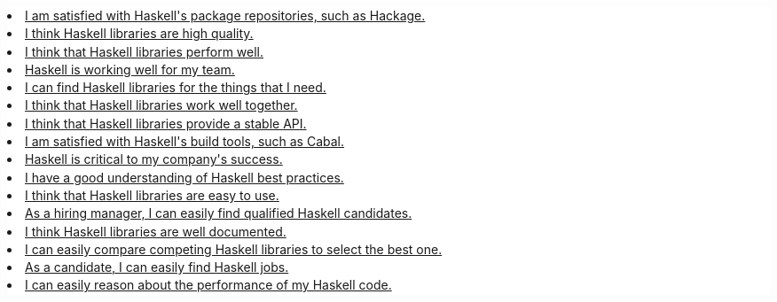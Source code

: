   </a>
  </li>
  <li>
  <a href="#s6q4">I am satisfied with Haskell&#39;s package repositories, such as Hackage.
  </a>
  </li>
  <li>
  <a href="#s6q6">I think Haskell libraries are high quality.
  </a>
  </li>
  <li>
  <a href="#s6q15">I think that Haskell libraries perform well.
  </a>
  </li>
  <li>
  <a href="#s6q20">Haskell is working well for my team.
  </a>
  </li>
  <li>
  <a href="#s6q5">I can find Haskell libraries for the things that I need.
  </a>
  </li>
  <li>
  <a href="#s6q12">I think that Haskell libraries work well together.
  </a>
  </li>
  <li>
  <a href="#s6q11">I think that Haskell libraries provide a stable API.
  </a>
  </li>
  <li>
  <a href="#s6q3">I am satisfied with Haskell&#39;s build tools, such as Cabal.
  </a>
  </li>
  <li>
  <a href="#s6q21">Haskell is critical to my company&#39;s success.
  </a>
  </li>
  <li>
  <a href="#s6q7">I have a good understanding of Haskell best practices.
  </a>
  </li>
  <li>
  <a href="#s6q10">I think that Haskell libraries are easy to use.
  </a>
  </li>
  <li>
  <a href="#s6q23">As a hiring manager, I can easily find qualified Haskell candidates.
  </a>
  </li>
  <li>
  <a href="#s6q8">I think Haskell libraries are well documented.
  </a>
  </li>
  <li>
  <a href="#s6q9">I can easily compare competing Haskell libraries to select the best one.
  </a>
  </li>
  <li>
  <a href="#s6q22">As a candidate, I can easily find Haskell jobs.
  </a>
  </li>
  <li>
  <a href="#s6q17">I can easily reason about the performance of my Haskell code.